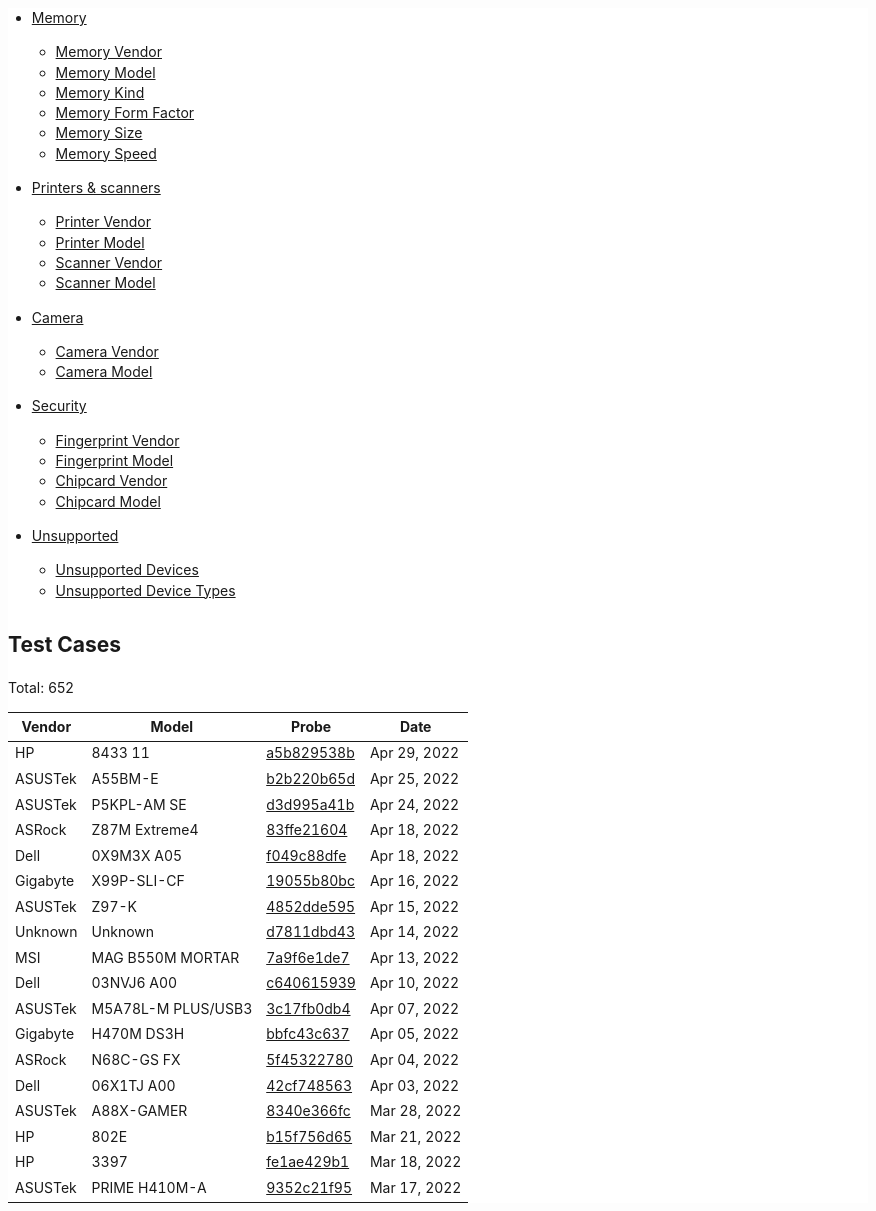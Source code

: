 * [ Memory ](#memory)
  - [ Memory Vendor            ](#memory-vendor)
  - [ Memory Model             ](#memory-model)
  - [ Memory Kind              ](#memory-kind)
  - [ Memory Form Factor       ](#memory-form-factor)
  - [ Memory Size              ](#memory-size)
  - [ Memory Speed             ](#memory-speed)

* [ Printers & scanners ](#printers--scanners)
  - [ Printer Vendor           ](#printer-vendor)
  - [ Printer Model            ](#printer-model)
  - [ Scanner Vendor           ](#scanner-vendor)
  - [ Scanner Model            ](#scanner-model)

* [ Camera ](#camera)
  - [ Camera Vendor            ](#camera-vendor)
  - [ Camera Model             ](#camera-model)

* [ Security ](#security)
  - [ Fingerprint Vendor       ](#fingerprint-vendor)
  - [ Fingerprint Model        ](#fingerprint-model)
  - [ Chipcard Vendor          ](#chipcard-vendor)
  - [ Chipcard Model           ](#chipcard-model)

* [ Unsupported ](#unsupported)
  - [ Unsupported Devices      ](#unsupported-devices)
  - [ Unsupported Device Types ](#unsupported-device-types)


Test Cases
----------

Total: 652

| Vendor        | Model                       | Probe                                                      | Date         |
|---------------|-----------------------------|------------------------------------------------------------|--------------|
| HP            | 8433 11                     | [a5b829538b](https://linux-hardware.org/?probe=a5b829538b) | Apr 29, 2022 |
| ASUSTek       | A55BM-E                     | [b2b220b65d](https://linux-hardware.org/?probe=b2b220b65d) | Apr 25, 2022 |
| ASUSTek       | P5KPL-AM SE                 | [d3d995a41b](https://linux-hardware.org/?probe=d3d995a41b) | Apr 24, 2022 |
| ASRock        | Z87M Extreme4               | [83ffe21604](https://linux-hardware.org/?probe=83ffe21604) | Apr 18, 2022 |
| Dell          | 0X9M3X A05                  | [f049c88dfe](https://linux-hardware.org/?probe=f049c88dfe) | Apr 18, 2022 |
| Gigabyte      | X99P-SLI-CF                 | [19055b80bc](https://linux-hardware.org/?probe=19055b80bc) | Apr 16, 2022 |
| ASUSTek       | Z97-K                       | [4852dde595](https://linux-hardware.org/?probe=4852dde595) | Apr 15, 2022 |
| Unknown       | Unknown                     | [d7811dbd43](https://linux-hardware.org/?probe=d7811dbd43) | Apr 14, 2022 |
| MSI           | MAG B550M MORTAR            | [7a9f6e1de7](https://linux-hardware.org/?probe=7a9f6e1de7) | Apr 13, 2022 |
| Dell          | 03NVJ6 A00                  | [c640615939](https://linux-hardware.org/?probe=c640615939) | Apr 10, 2022 |
| ASUSTek       | M5A78L-M PLUS/USB3          | [3c17fb0db4](https://linux-hardware.org/?probe=3c17fb0db4) | Apr 07, 2022 |
| Gigabyte      | H470M DS3H                  | [bbfc43c637](https://linux-hardware.org/?probe=bbfc43c637) | Apr 05, 2022 |
| ASRock        | N68C-GS FX                  | [5f45322780](https://linux-hardware.org/?probe=5f45322780) | Apr 04, 2022 |
| Dell          | 06X1TJ A00                  | [42cf748563](https://linux-hardware.org/?probe=42cf748563) | Apr 03, 2022 |
| ASUSTek       | A88X-GAMER                  | [8340e366fc](https://linux-hardware.org/?probe=8340e366fc) | Mar 28, 2022 |
| HP            | 802E                        | [b15f756d65](https://linux-hardware.org/?probe=b15f756d65) | Mar 21, 2022 |
| HP            | 3397                        | [fe1ae429b1](https://linux-hardware.org/?probe=fe1ae429b1) | Mar 18, 2022 |
| ASUSTek       | PRIME H410M-A               | [9352c21f95](https://linux-hardware.org/?probe=9352c21f95) | Mar 17, 2022 |